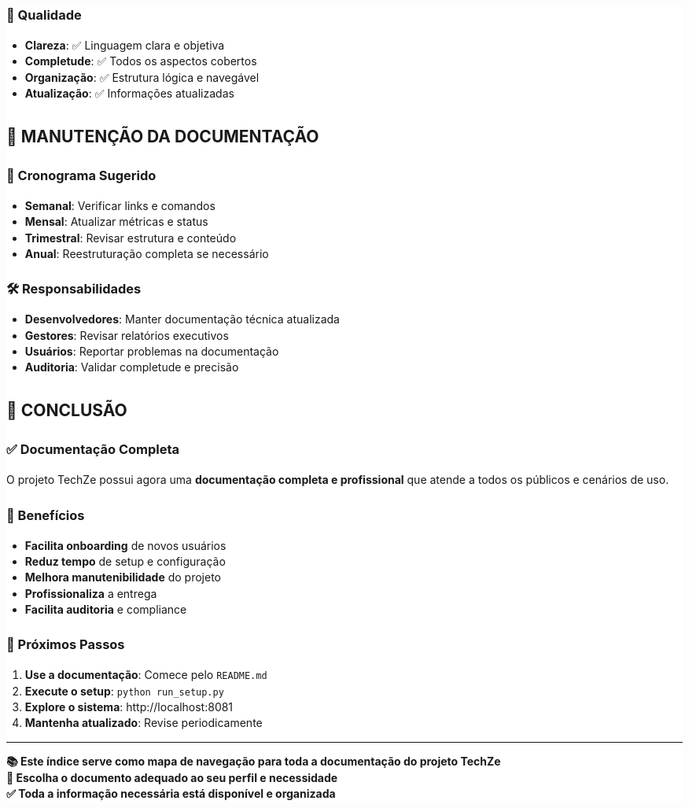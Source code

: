 ### 🎯 Qualidade
- **Clareza**: ✅ Linguagem clara e objetiva
- **Completude**: ✅ Todos os aspectos cobertos
- **Organização**: ✅ Estrutura lógica e navegável
- **Atualização**: ✅ Informações atualizadas

## 🔄 MANUTENÇÃO DA DOCUMENTAÇÃO

### 📅 Cronograma Sugerido
- **Semanal**: Verificar links e comandos
- **Mensal**: Atualizar métricas e status
- **Trimestral**: Revisar estrutura e conteúdo
- **Anual**: Reestruturação completa se necessário

### 🛠️ Responsabilidades
- **Desenvolvedores**: Manter documentação técnica atualizada
- **Gestores**: Revisar relatórios executivos
- **Usuários**: Reportar problemas na documentação
- **Auditoria**: Validar completude e precisão

## 🎉 CONCLUSÃO

### ✅ Documentação Completa
O projeto TechZe possui agora uma **documentação completa e profissional** que atende a todos os públicos e cenários de uso.

### 🎯 Benefícios
- **Facilita onboarding** de novos usuários
- **Reduz tempo** de setup e configuração
- **Melhora manutenibilidade** do projeto
- **Profissionaliza** a entrega
- **Facilita auditoria** e compliance

### 🚀 Próximos Passos
1. **Use a documentação**: Comece pelo `README.md`
2. **Execute o setup**: `python run_setup.py`
3. **Explore o sistema**: http://localhost:8081
4. **Mantenha atualizado**: Revise periodicamente

---

**📚 Este índice serve como mapa de navegação para toda a documentação do projeto TechZe**  
**🎯 Escolha o documento adequado ao seu perfil e necessidade**  
**✅ Toda a informação necessária está disponível e organizada**